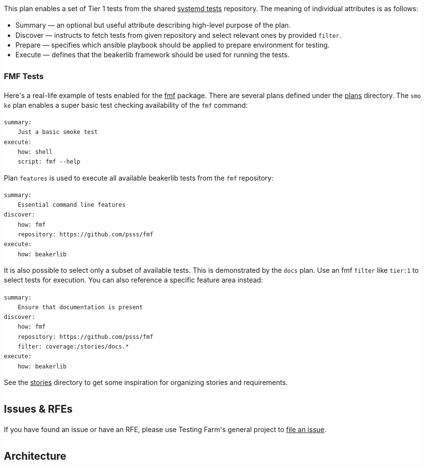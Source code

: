 This plan enables a set of Tier 1 tests from the shared [systemd tests][systemd-tests] repository.
The meaning of individual attributes is as follows:

- Summary — an optional but useful attribute describing high-level purpose of the plan.
- Discover — instructs to fetch tests from given repository and select relevant ones by provided `filter`.
- Prepare — specifies which ansible playbook should be applied to prepare environment for testing.
- Execute — defines that the beakerlib framework should be used for running the tests.

### FMF Tests

Here's a real-life example of tests enabled for the [fmf][fmf] package.
There are several plans defined under the [plans](https://github.com/psss/fmf/tree/master/plans) directory.
The `smoke` plan enables a super basic test checking availability of the `fmf` command:

    summary:
    	Just a basic smoke test
    execute:
    	how: shell
    	script: fmf --help

Plan `features` is used to execute all available beakerlib tests from the `fmf` repository:

    summary:
    	Essential command line features
    discover:
    	how: fmf
    	repository: https://github.com/psss/fmf
    execute:
    	how: beakerlib

It is also possible to select only a subset of available tests.
This is demonstrated by the `docs` plan.
Use an fmf `filter` like `tier:1` to select tests for execution.
You can also reference a specific feature area instead:

    summary:
    	Ensure that documentation is present
    discover:
    	how: fmf
    	repository: https://github.com/psss/fmf
    	filter: coverage:/stories/docs.*
    execute:
    	how: beakerlib

See the [stories](https://github.com/psss/fmf/tree/master/stories) directory to get some inspiration for organizing stories and requirements.

## Issues & RFEs

If you have found an issue or have an RFE, please use Testing Farm's general project to [file an issue][issues].

## Architecture


[fmf]: https://fmf.readthedocs.io/
[tmt]: https://tmt.readthedocs.io/
[spec]: https://tmt.readthedocs.io/en/latest/spec.html
[beakerlib]: https://github.com/beakerlib/beakerlib/wiki/man
[selinux]: https://src.fedoraproject.org/tests/selinux/
[systemd-tests]: https://github.com/systemd-rhel/tests
[testing-farm-organization]: https://gitlab.com/testing-farm
[testing-farm-api]: https://gitlab.com/testing-farm/api
[testing-farm-artifacts]: https://gitlab.com/testing-farm/artifacts
[testing-farm-console]: https://gitlab.com/testing-farm/console
[testing-farm-worker]: https://gitlab.com/testing-farm/cruncher
[issues]: https://gitlab.com/testing-farm/general/issues